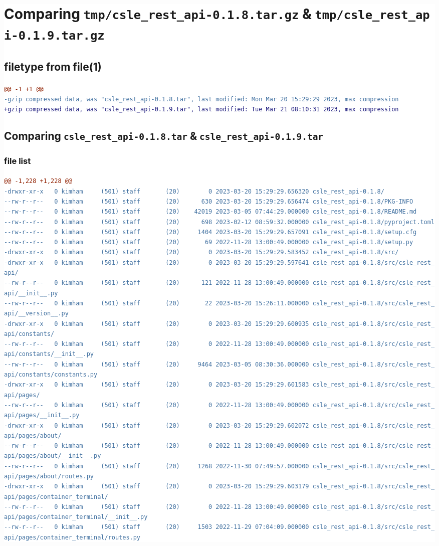 # Comparing `tmp/csle_rest_api-0.1.8.tar.gz` & `tmp/csle_rest_api-0.1.9.tar.gz`

## filetype from file(1)

```diff
@@ -1 +1 @@
-gzip compressed data, was "csle_rest_api-0.1.8.tar", last modified: Mon Mar 20 15:29:29 2023, max compression
+gzip compressed data, was "csle_rest_api-0.1.9.tar", last modified: Tue Mar 21 08:10:31 2023, max compression
```

## Comparing `csle_rest_api-0.1.8.tar` & `csle_rest_api-0.1.9.tar`

### file list

```diff
@@ -1,228 +1,228 @@
-drwxr-xr-x   0 kimham     (501) staff       (20)        0 2023-03-20 15:29:29.656320 csle_rest_api-0.1.8/
--rw-r--r--   0 kimham     (501) staff       (20)      630 2023-03-20 15:29:29.656474 csle_rest_api-0.1.8/PKG-INFO
--rw-r--r--   0 kimham     (501) staff       (20)    42019 2023-03-05 07:44:29.000000 csle_rest_api-0.1.8/README.md
--rw-r--r--   0 kimham     (501) staff       (20)      698 2023-02-12 08:59:32.000000 csle_rest_api-0.1.8/pyproject.toml
--rw-r--r--   0 kimham     (501) staff       (20)     1404 2023-03-20 15:29:29.657091 csle_rest_api-0.1.8/setup.cfg
--rw-r--r--   0 kimham     (501) staff       (20)       69 2022-11-28 13:00:49.000000 csle_rest_api-0.1.8/setup.py
-drwxr-xr-x   0 kimham     (501) staff       (20)        0 2023-03-20 15:29:29.583452 csle_rest_api-0.1.8/src/
-drwxr-xr-x   0 kimham     (501) staff       (20)        0 2023-03-20 15:29:29.597641 csle_rest_api-0.1.8/src/csle_rest_api/
--rw-r--r--   0 kimham     (501) staff       (20)      121 2022-11-28 13:00:49.000000 csle_rest_api-0.1.8/src/csle_rest_api/__init__.py
--rw-r--r--   0 kimham     (501) staff       (20)       22 2023-03-20 15:26:11.000000 csle_rest_api-0.1.8/src/csle_rest_api/__version__.py
-drwxr-xr-x   0 kimham     (501) staff       (20)        0 2023-03-20 15:29:29.600935 csle_rest_api-0.1.8/src/csle_rest_api/constants/
--rw-r--r--   0 kimham     (501) staff       (20)        0 2022-11-28 13:00:49.000000 csle_rest_api-0.1.8/src/csle_rest_api/constants/__init__.py
--rw-r--r--   0 kimham     (501) staff       (20)     9464 2023-03-05 08:30:36.000000 csle_rest_api-0.1.8/src/csle_rest_api/constants/constants.py
-drwxr-xr-x   0 kimham     (501) staff       (20)        0 2023-03-20 15:29:29.601583 csle_rest_api-0.1.8/src/csle_rest_api/pages/
--rw-r--r--   0 kimham     (501) staff       (20)        0 2022-11-28 13:00:49.000000 csle_rest_api-0.1.8/src/csle_rest_api/pages/__init__.py
-drwxr-xr-x   0 kimham     (501) staff       (20)        0 2023-03-20 15:29:29.602072 csle_rest_api-0.1.8/src/csle_rest_api/pages/about/
--rw-r--r--   0 kimham     (501) staff       (20)        0 2022-11-28 13:00:49.000000 csle_rest_api-0.1.8/src/csle_rest_api/pages/about/__init__.py
--rw-r--r--   0 kimham     (501) staff       (20)     1268 2022-11-30 07:49:57.000000 csle_rest_api-0.1.8/src/csle_rest_api/pages/about/routes.py
-drwxr-xr-x   0 kimham     (501) staff       (20)        0 2023-03-20 15:29:29.603179 csle_rest_api-0.1.8/src/csle_rest_api/pages/container_terminal/
--rw-r--r--   0 kimham     (501) staff       (20)        0 2022-11-28 13:00:49.000000 csle_rest_api-0.1.8/src/csle_rest_api/pages/container_terminal/__init__.py
--rw-r--r--   0 kimham     (501) staff       (20)     1503 2022-11-29 07:04:09.000000 csle_rest_api-0.1.8/src/csle_rest_api/pages/container_terminal/routes.py
```